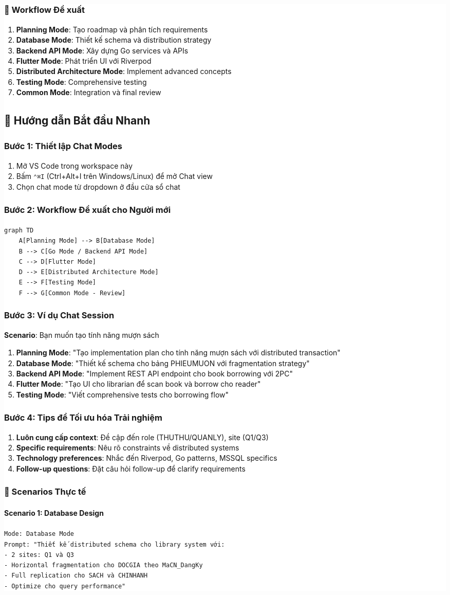 ### 🔄 Workflow Đề xuất

1. **Planning Mode**: Tạo roadmap và phân tích requirements
2. **Database Mode**: Thiết kế schema và distribution strategy
3. **Backend API Mode**: Xây dựng Go services và APIs
4. **Flutter Mode**: Phát triển UI với Riverpod
5. **Distributed Architecture Mode**: Implement advanced concepts
6. **Testing Mode**: Comprehensive testing
7. **Common Mode**: Integration và final review

## 🚀 Hướng dẫn Bắt đầu Nhanh

### Bước 1: Thiết lập Chat Modes

1. Mở VS Code trong workspace này
2. Bấm `⌃⌘I` (Ctrl+Alt+I trên Windows/Linux) để mở Chat view
3. Chọn chat mode từ dropdown ở đầu cửa sổ chat

### Bước 2: Workflow Đề xuất cho Người mới

```mermaid
graph TD
    A[Planning Mode] --> B[Database Mode]
    B --> C[Go Mode / Backend API Mode]
    C --> D[Flutter Mode]
    D --> E[Distributed Architecture Mode]
    E --> F[Testing Mode]
    F --> G[Common Mode - Review]
```

### Bước 3: Ví dụ Chat Session

**Scenario**: Bạn muốn tạo tính năng mượn sách

1. **Planning Mode**: "Tạo implementation plan cho tính năng mượn sách với distributed transaction"
2. **Database Mode**: "Thiết kế schema cho bảng PHIEUMUON với fragmentation strategy"
3. **Backend API Mode**: "Implement REST API endpoint cho book borrowing với 2PC"
4. **Flutter Mode**: "Tạo UI cho librarian để scan book và borrow cho reader"
5. **Testing Mode**: "Viết comprehensive tests cho borrowing flow"

### Bước 4: Tips để Tối ưu hóa Trải nghiệm

1. **Luôn cung cấp context**: Đề cập đến role (THUTHU/QUANLY), site (Q1/Q3)
2. **Specific requirements**: Nêu rõ constraints về distributed systems
3. **Technology preferences**: Nhắc đến Riverpod, Go patterns, MSSQL specifics
4. **Follow-up questions**: Đặt câu hỏi follow-up để clarify requirements

### 🎯 Scenarios Thực tế

#### Scenario 1: Database Design

```text
Mode: Database Mode
Prompt: "Thiết kế distributed schema cho library system với:
- 2 sites: Q1 và Q3
- Horizontal fragmentation cho DOCGIA theo MaCN_DangKy
- Full replication cho SACH và CHINHANH
- Optimize cho query performance"
```
